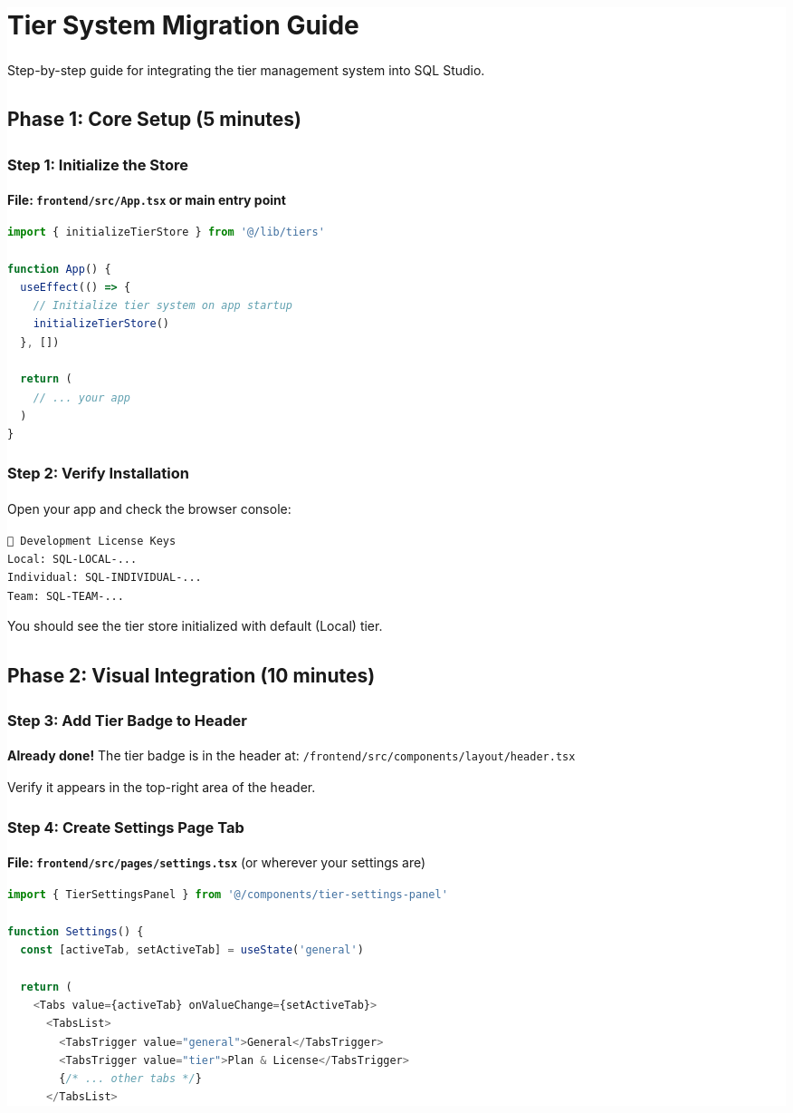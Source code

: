 # Tier System Migration Guide

Step-by-step guide for integrating the tier management system into SQL Studio.

## Phase 1: Core Setup (5 minutes)

### Step 1: Initialize the Store

**File: `frontend/src/App.tsx` or main entry point**

```typescript
import { initializeTierStore } from '@/lib/tiers'

function App() {
  useEffect(() => {
    // Initialize tier system on app startup
    initializeTierStore()
  }, [])

  return (
    // ... your app
  )
}
```

### Step 2: Verify Installation

Open your app and check the browser console:

```
🔑 Development License Keys
Local: SQL-LOCAL-...
Individual: SQL-INDIVIDUAL-...
Team: SQL-TEAM-...
```

You should see the tier store initialized with default (Local) tier.

## Phase 2: Visual Integration (10 minutes)

### Step 3: Add Tier Badge to Header

**Already done!** The tier badge is in the header at:
`/frontend/src/components/layout/header.tsx`

Verify it appears in the top-right area of the header.

### Step 4: Create Settings Page Tab

**File: `frontend/src/pages/settings.tsx`** (or wherever your settings are)

```typescript
import { TierSettingsPanel } from '@/components/tier-settings-panel'

function Settings() {
  const [activeTab, setActiveTab] = useState('general')

  return (
    <Tabs value={activeTab} onValueChange={setActiveTab}>
      <TabsList>
        <TabsTrigger value="general">General</TabsTrigger>
        <TabsTrigger value="tier">Plan & License</TabsTrigger>
        {/* ... other tabs */}
      </TabsList>

```